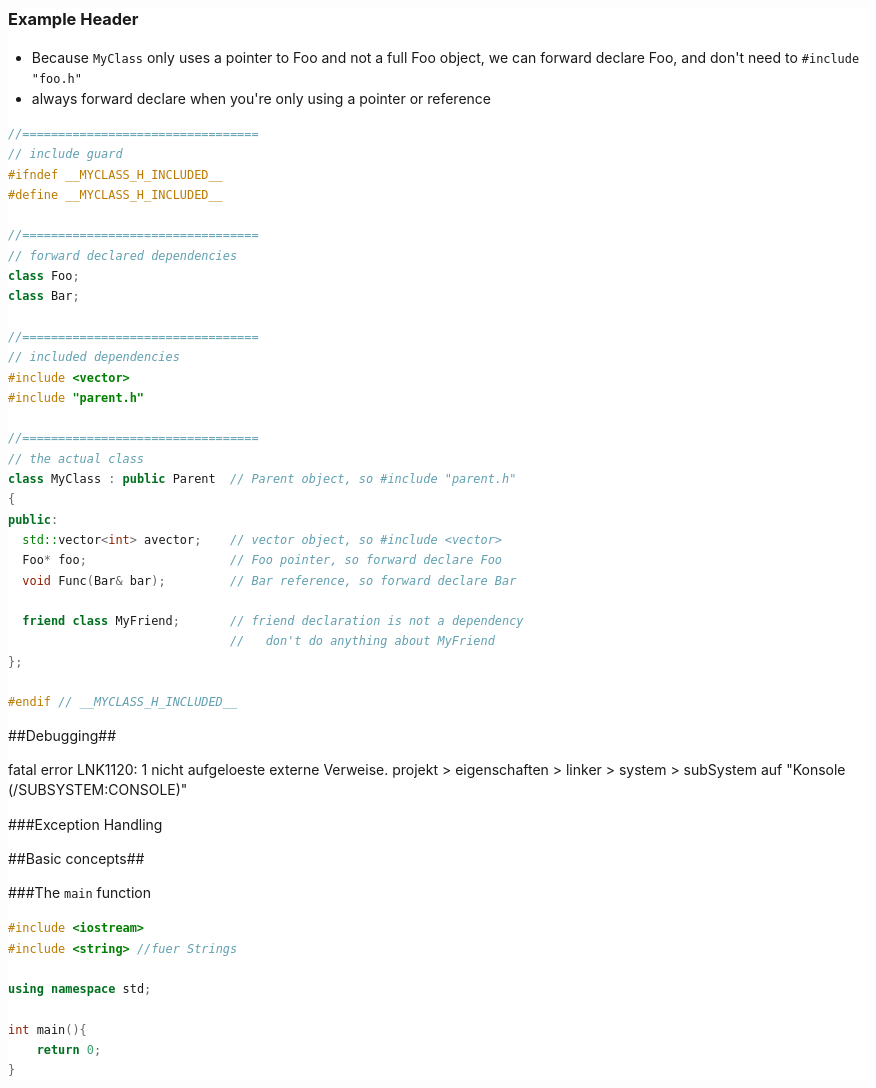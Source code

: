 
### Example Header

- Because `MyClass` only uses a pointer to Foo and not a full Foo object, we can forward declare Foo, and don't need to `#include "foo.h"`
- always forward declare when you're only using a pointer or reference

```cpp
//=================================
// include guard
#ifndef __MYCLASS_H_INCLUDED__
#define __MYCLASS_H_INCLUDED__

//=================================
// forward declared dependencies
class Foo;
class Bar;

//=================================
// included dependencies
#include <vector>
#include "parent.h"

//=================================
// the actual class
class MyClass : public Parent  // Parent object, so #include "parent.h"
{
public:
  std::vector<int> avector;    // vector object, so #include <vector>
  Foo* foo;                    // Foo pointer, so forward declare Foo
  void Func(Bar& bar);         // Bar reference, so forward declare Bar

  friend class MyFriend;       // friend declaration is not a dependency
                               //   don't do anything about MyFriend
};

#endif // __MYCLASS_H_INCLUDED__
``` 


##Debugging##

fatal error LNK1120: 1 nicht aufgeloeste externe Verweise.
projekt > eigenschaften > linker > system > subSystem auf "Konsole (/SUBSYSTEM:CONSOLE)"

###Exception Handling


##Basic concepts##


###The `main` function

```cpp
#include <iostream>
#include <string> //fuer Strings

using namespace std;

int main(){
	return 0;
}
```
